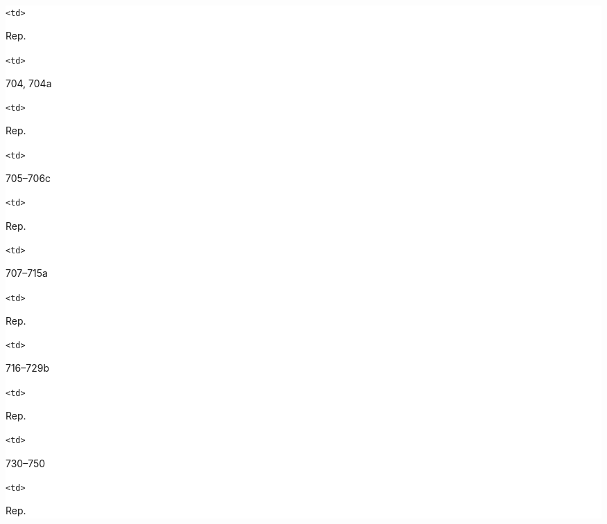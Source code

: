     <td> 

Rep.  </td>

  </tr>

  <tr>

    <td> 

704, 704a  </td>

    <td> 

Rep.  </td>

  </tr>

  <tr>

    <td> 

705–706c  </td>

    <td> 

Rep.  </td>

  </tr>

  <tr>

    <td> 

707–715a  </td>

    <td> 

Rep.  </td>

  </tr>

  <tr>

    <td> 

716–729b  </td>

    <td> 

Rep.  </td>

  </tr>

  <tr>

    <td> 

730–750  </td>

    <td> 

Rep.  </td>

  </tr>
